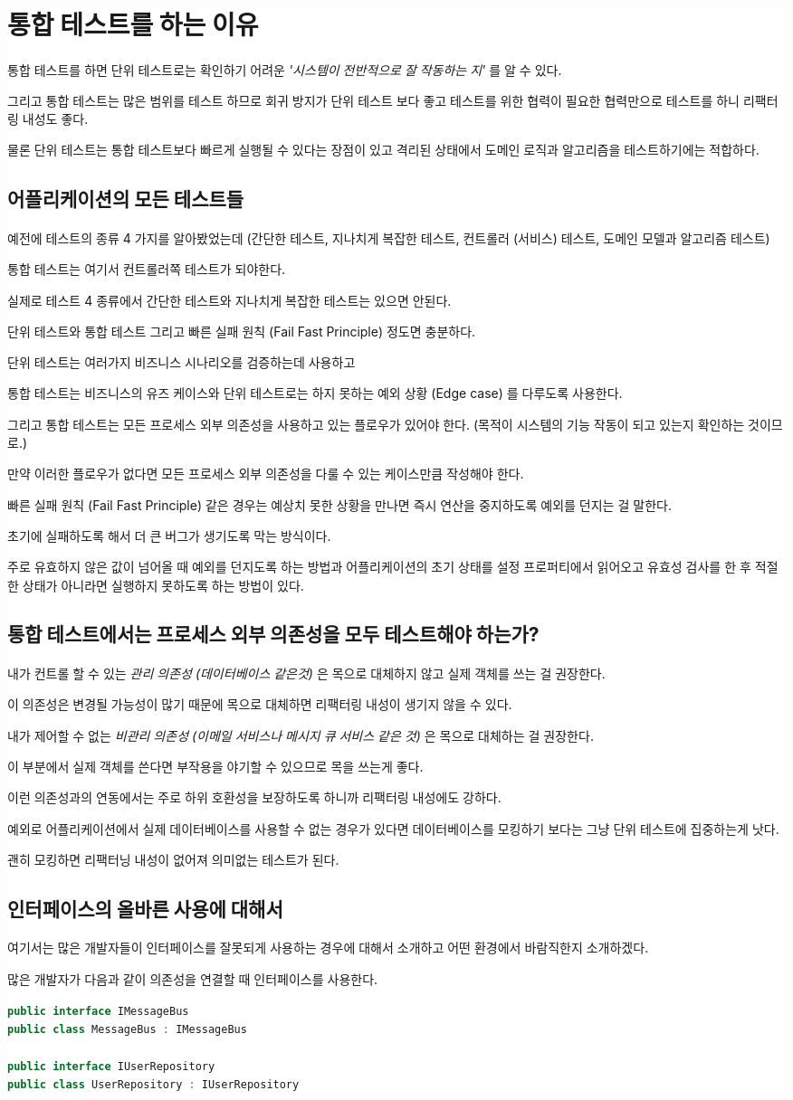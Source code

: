 # 통합 테스트를 하는 이유 

통합 테스트를 하면 단위 테스트로는 확인하기 어려운 *'시스템이 전반적으로 잘 작동하는 지'* 를 알 수 있다. 

그리고 통합 테스트는 많은 범위를 테스트 하므로 회귀 방지가 단위 테스트 보다 좋고 테스트를 위한 협력이 필요한 협력만으로 테스트를 하니 리팩터링 내성도 좋다. 

물론 단위 테스트는 통합 테스트보다 빠르게 실행될 수 있다는 장점이 있고 격리된 상태에서 도메인 로직과 알고리즘을 테스트하기에는 적합하다.

## 어플리케이션의 모든 테스트들 

예전에 테스트의 종류 4 가지를 알아봤었는데 (간단한 테스트, 지나치게 복잡한 테스트, 컨트롤러 (서비스) 테스트, 도메인 모델과 알고리즘 테스트)

통합 테스트는 여기서 컨트롤러쪽 테스트가 되야한다. 

실제로 테스트 4 종류에서 간단한 테스트와 지나치게 복잡한 테스트는 있으면 안된다. 

단위 테스트와 통합 테스트 그리고 빠른 실패 원칙 (Fail Fast Principle) 정도면 충분하다. 

단위 테스트는 여러가지 비즈니스 시나리오를 검증하는데 사용하고 

통합 테스트는 비즈니스의 유즈 케이스와 단위 테스트로는 하지 못하는 예외 상황 (Edge case) 를 다루도록 사용한다.

그리고 통합 테스트는 모든 프로세스 외부 의존성을 사용하고 있는 플로우가 있어야 한다. (목적이 시스템의 기능 작동이 되고 있는지 확인하는 것이므로.)

만약 이러한 플로우가 없다면 모든 프로세스 외부 의존성을 다룰 수 있는 케이스만큼 작성해야 한다.

빠른 실패 원칙 (Fail Fast Principle) 같은 경우는 예상치 못한 상황을 만나면 즉시 연산을 중지하도록 예외를 던지는 걸 말한다. 

초기에 실패하도록 해서 더 큰 버그가 생기도록 막는 방식이다. 

주로 유효하지 않은 값이 넘어올 때 예외를 던지도록 하는 방법과 어플리케이션의 초기 상태를 설정 프로퍼티에서 읽어오고 유효성 검사를 한 후 적절한 상태가 아니라면 실행하지 못하도록 하는 방법이 있다. 

## 통합 테스트에서는 프로세스 외부 의존성을 모두 테스트해야 하는가? 

내가 컨트롤 할 수 있는 *관리 의존성 (데이터베이스 같은것)* 은 목으로 대체하지 않고 실제 객체를 쓰는 걸 권장한다. 

이 의존성은 변경될 가능성이 많기 때문에 목으로 대체하면 리팩터링 내성이 생기지 않을 수 있다.

내가 제어할 수 없는 *비관리 의존성 (이메일 서비스나 메시지 큐 서비스 같은 것)* 은 목으로 대체하는 걸 권장한다. 

이 부분에서 실제 객체를 쓴다면 부작용을 야기할 수 있으므로 목을 쓰는게 좋다. 

이런 의존성과의 연동에서는 주로 하위 호환성을 보장하도록 하니까 리팩터링 내성에도 강하다. 

예외로 어플리케이션에서 실제 데이터베이스를 사용할 수 없는 경우가 있다면 데이터베이스를 모킹하기 보다는 그냥 단위 테스트에 집중하는게 낫다. 

괜히 모킹하면 리팩터닝 내성이 없어져 의미없는 테스트가 된다. 

## 인터페이스의 올바른 사용에 대해서 

여기서는 많은 개발자들이 인터페이스를 잘못되게 사용하는 경우에 대해서 소개하고 어떤 환경에서 바람직한지 소개하겠다. 

많은 개발자가 다음과 같이 의존성을 연결할 때 인터페이스를 사용한다. 

````csharp
public interface IMessageBus
public class MessageBus : IMessageBus 

public interface IUserRepository 
public class UserRepository : IUserRepository 
````
